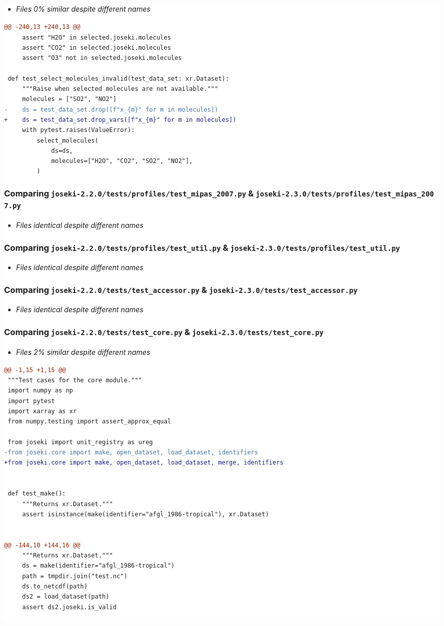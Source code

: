 * *Files 0% similar despite different names*

```diff
@@ -240,13 +240,13 @@
     assert "H2O" in selected.joseki.molecules
     assert "CO2" in selected.joseki.molecules
     assert "O3" not in selected.joseki.molecules
 
 def test_select_molecules_invalid(test_data_set: xr.Dataset):
     """Raise when selected molecules are not available."""
     molecules = ["SO2", "NO2"]
-    ds = test_data_set.drop([f"x_{m}" for m in molecules])
+    ds = test_data_set.drop_vars([f"x_{m}" for m in molecules])
     with pytest.raises(ValueError):
         select_molecules(
             ds=ds,
             molecules=["H2O", "CO2", "SO2", "NO2"],
         )
```

### Comparing `joseki-2.2.0/tests/profiles/test_mipas_2007.py` & `joseki-2.3.0/tests/profiles/test_mipas_2007.py`

 * *Files identical despite different names*

### Comparing `joseki-2.2.0/tests/profiles/test_util.py` & `joseki-2.3.0/tests/profiles/test_util.py`

 * *Files identical despite different names*

### Comparing `joseki-2.2.0/tests/test_accessor.py` & `joseki-2.3.0/tests/test_accessor.py`

 * *Files identical despite different names*

### Comparing `joseki-2.2.0/tests/test_core.py` & `joseki-2.3.0/tests/test_core.py`

 * *Files 2% similar despite different names*

```diff
@@ -1,15 +1,15 @@
 """Test cases for the core module."""
 import numpy as np
 import pytest
 import xarray as xr
 from numpy.testing import assert_approx_equal
 
 from joseki import unit_registry as ureg
-from joseki.core import make, open_dataset, load_dataset, identifiers
+from joseki.core import make, open_dataset, load_dataset, merge, identifiers
 
 
 def test_make():
     """Returns xr.Dataset."""
     assert isinstance(make(identifier="afgl_1986-tropical"), xr.Dataset)
 
 
@@ -144,10 +144,16 @@
     """Returns xr.Dataset."""
     ds = make(identifier="afgl_1986-tropical")
     path = tmpdir.join("test.nc")
     ds.to_netcdf(path)
     ds2 = load_dataset(path)
     assert ds2.joseki.is_valid
 
```